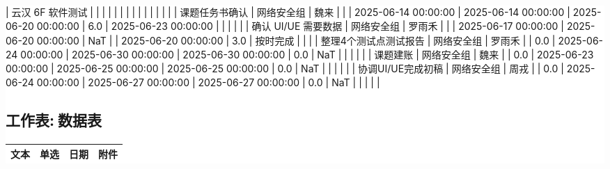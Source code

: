 | 云汉 6F 软件测试        |        |       |        |      |                     |                     |                     |              |                     |         |          |        |      |
| 课题任务书确认           | 网络安全组  | 魏来    |        |      | 2025-06-14 00:00:00 | 2025-06-14 00:00:00 | 2025-06-20 00:00:00 | 6.0          | 2025-06-23 00:00:00 |         |          |        |      |
| 确认 UI/UE 需要数据     | 网络安全组  | 罗雨禾   |        |      | 2025-06-17 00:00:00 | 2025-06-20 00:00:00 | NaT                 |              | 2025-06-20 00:00:00 | 3.0     | 按时完成     |        |      |
| 整理4个测试点测试报告       | 网络安全组  | 罗雨禾   |        | 0.0  | 2025-06-24 00:00:00 | 2025-06-30 00:00:00 | 2025-06-30 00:00:00 | 0.0          | NaT                 |         |          |        |      |
| 课题建账              | 网络安全组  | 魏来    |        | 0.0  | 2025-06-23 00:00:00 | 2025-06-25 00:00:00 | 2025-06-25 00:00:00 | 0.0          | NaT                 |         |          |        |      |
| 协调UI/UE完成初稿       | 网络安全组  | 周戎    |        | 0.0  | 2025-06-24 00:00:00 | 2025-06-27 00:00:00 | 2025-06-27 00:00:00 | 0.0          | NaT                 |         |          |        |      |

## 工作表: 数据表
| 文本   | 单选   | 日期   | 附件   |
|------|------|------|------|

